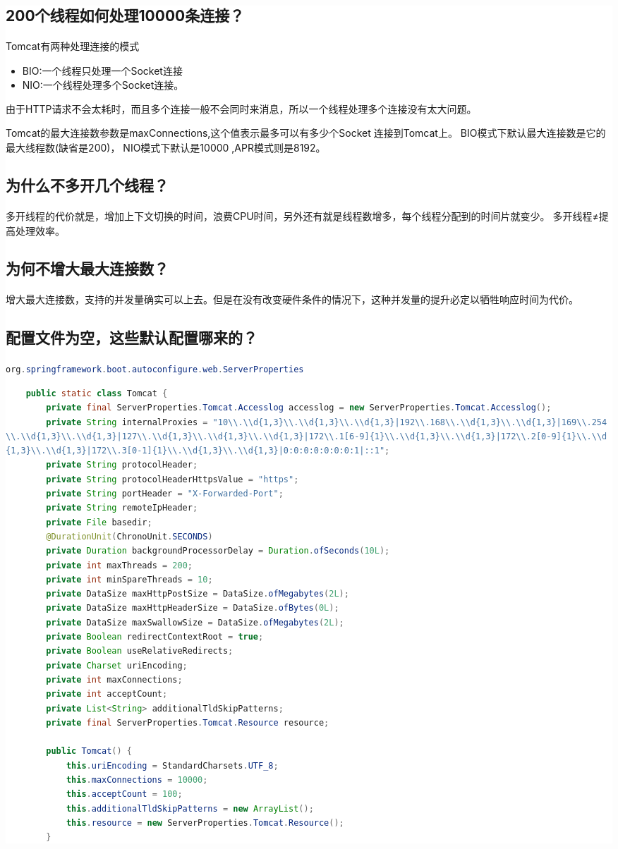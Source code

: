 ## 200个线程如何处理10000条连接？

Tomcat有两种处理连接的模式

- BIO:一个线程只处理一个Socket连接
- NIO:一个线程处理多个Socket连接。

由于HTTP请求不会太耗时，而且多个连接一般不会同时来消息，所以一个线程处理多个连接没有太大问题。

Tomcat的最大连接数参数是maxConnections,这个值表示最多可以有多少个Socket 连接到Tomcat上。
BIO模式下默认最大连接数是它的最大线程数(缺省是200)，
NIO模式下默认是10000 ,APR模式则是8192。

## 为什么不多开几个线程？

多开线程的代价就是，增加上下文切换的时间，浪费CPU时间，另外还有就是线程数增多，每个线程分配到的时间片就变少。 多开线程≠提高处理效率。

## 为何不增大最大连接数？

增大最大连接数，支持的并发量确实可以上去。但是在没有改变硬件条件的情况下，这种并发量的提升必定以牺牲响应时间为代价。

## 配置文件为空，这些默认配置哪来的？

```java
org.springframework.boot.autoconfigure.web.ServerProperties
```

```java
    public static class Tomcat {
        private final ServerProperties.Tomcat.Accesslog accesslog = new ServerProperties.Tomcat.Accesslog();
        private String internalProxies = "10\\.\\d{1,3}\\.\\d{1,3}\\.\\d{1,3}|192\\.168\\.\\d{1,3}\\.\\d{1,3}|169\\.254\\.\\d{1,3}\\.\\d{1,3}|127\\.\\d{1,3}\\.\\d{1,3}\\.\\d{1,3}|172\\.1[6-9]{1}\\.\\d{1,3}\\.\\d{1,3}|172\\.2[0-9]{1}\\.\\d{1,3}\\.\\d{1,3}|172\\.3[0-1]{1}\\.\\d{1,3}\\.\\d{1,3}|0:0:0:0:0:0:0:1|::1";
        private String protocolHeader;
        private String protocolHeaderHttpsValue = "https";
        private String portHeader = "X-Forwarded-Port";
        private String remoteIpHeader;
        private File basedir;
        @DurationUnit(ChronoUnit.SECONDS)
        private Duration backgroundProcessorDelay = Duration.ofSeconds(10L);
        private int maxThreads = 200;
        private int minSpareThreads = 10;
        private DataSize maxHttpPostSize = DataSize.ofMegabytes(2L);
        private DataSize maxHttpHeaderSize = DataSize.ofBytes(0L);
        private DataSize maxSwallowSize = DataSize.ofMegabytes(2L);
        private Boolean redirectContextRoot = true;
        private Boolean useRelativeRedirects;
        private Charset uriEncoding;
        private int maxConnections;
        private int acceptCount;
        private List<String> additionalTldSkipPatterns;
        private final ServerProperties.Tomcat.Resource resource;

        public Tomcat() {
            this.uriEncoding = StandardCharsets.UTF_8;
            this.maxConnections = 10000;
            this.acceptCount = 100;
            this.additionalTldSkipPatterns = new ArrayList();
            this.resource = new ServerProperties.Tomcat.Resource();
        }
```

